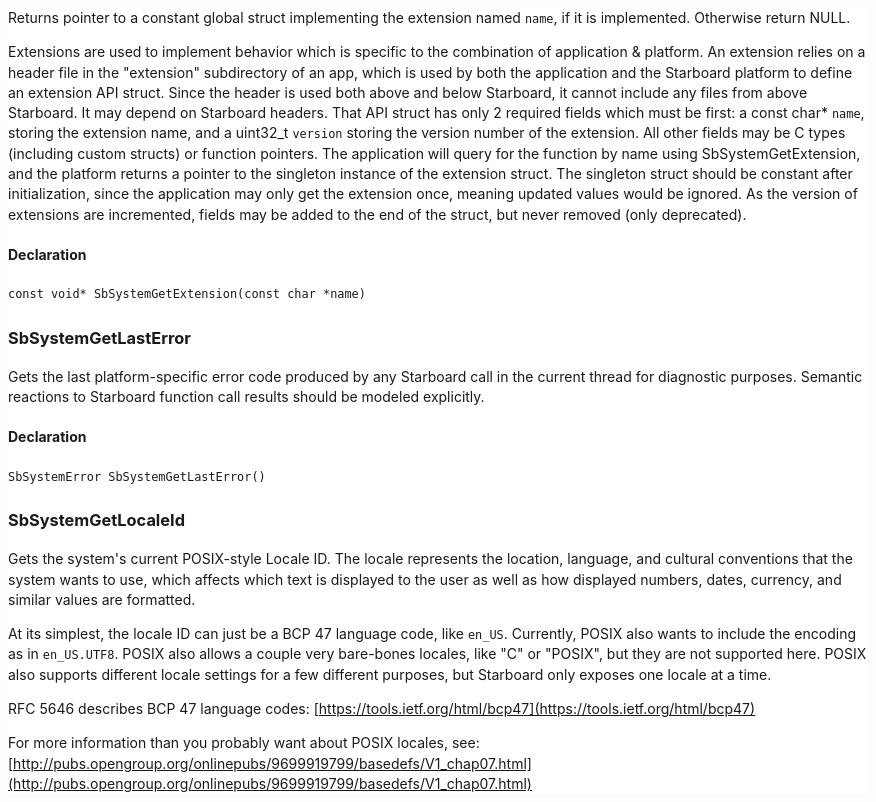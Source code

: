 Returns pointer to a constant global struct implementing the extension named
`name`, if it is implemented. Otherwise return NULL.

Extensions are used to implement behavior which is specific to the combination
of application & platform. An extension relies on a header file in the
"extension" subdirectory of an app, which is used by both the application and
the Starboard platform to define an extension API struct. Since the header is
used both above and below Starboard, it cannot include any files from above
Starboard. It may depend on Starboard headers. That API struct has only 2
required fields which must be first: a const char* `name`, storing the extension
name, and a uint32_t `version` storing the version number of the extension. All
other fields may be C types (including custom structs) or function pointers. The
application will query for the function by name using SbSystemGetExtension, and
the platform returns a pointer to the singleton instance of the extension
struct. The singleton struct should be constant after initialization, since the
application may only get the extension once, meaning updated values would be
ignored. As the version of extensions are incremented, fields may be added to
the end of the struct, but never removed (only deprecated).

#### Declaration ####

```
const void* SbSystemGetExtension(const char *name)
```

### SbSystemGetLastError ###

Gets the last platform-specific error code produced by any Starboard call in the
current thread for diagnostic purposes. Semantic reactions to Starboard function
call results should be modeled explicitly.

#### Declaration ####

```
SbSystemError SbSystemGetLastError()
```

### SbSystemGetLocaleId ###

Gets the system's current POSIX-style Locale ID. The locale represents the
location, language, and cultural conventions that the system wants to use, which
affects which text is displayed to the user as well as how displayed numbers,
dates, currency, and similar values are formatted.

At its simplest, the locale ID can just be a BCP 47 language code, like `en_US`.
Currently, POSIX also wants to include the encoding as in `en_US.UTF8`. POSIX
also allows a couple very bare-bones locales, like "C" or "POSIX", but they are
not supported here. POSIX also supports different locale settings for a few
different purposes, but Starboard only exposes one locale at a time.

RFC 5646 describes BCP 47 language codes: [https://tools.ietf.org/html/bcp47](https://tools.ietf.org/html/bcp47)

For more information than you probably want about POSIX locales, see: [http://pubs.opengroup.org/onlinepubs/9699919799/basedefs/V1_chap07.html](http://pubs.opengroup.org/onlinepubs/9699919799/basedefs/V1_chap07.html)
